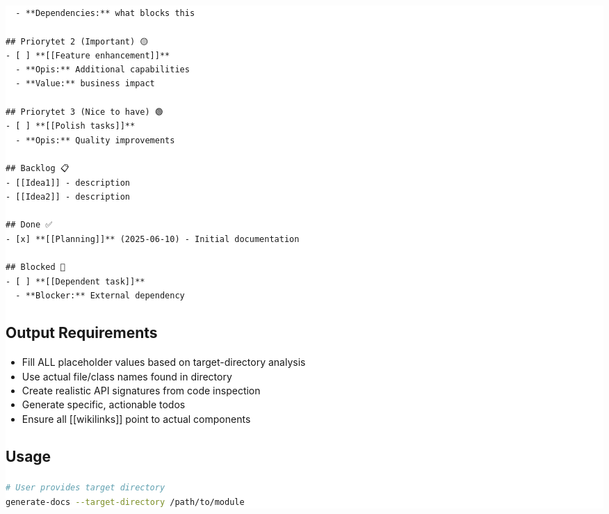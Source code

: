 ```
  - **Dependencies:** what blocks this

## Priorytet 2 (Important) 🟡  
- [ ] **[[Feature enhancement]]**
  - **Opis:** Additional capabilities
  - **Value:** business impact

## Priorytet 3 (Nice to have) 🟢
- [ ] **[[Polish tasks]]**
  - **Opis:** Quality improvements

## Backlog 📋
- [[Idea1]] - description
- [[Idea2]] - description

## Done ✅
- [x] **[[Planning]]** (2025-06-10) - Initial documentation

## Blocked 🚫
- [ ] **[[Dependent task]]**
  - **Blocker:** External dependency
```

## Output Requirements
- Fill ALL placeholder values based on target-directory analysis
- Use actual file/class names found in directory
- Create realistic API signatures from code inspection
- Generate specific, actionable todos
- Ensure all [[wikilinks]] point to actual components

## Usage
```bash
# User provides target directory
generate-docs --target-directory /path/to/module
```